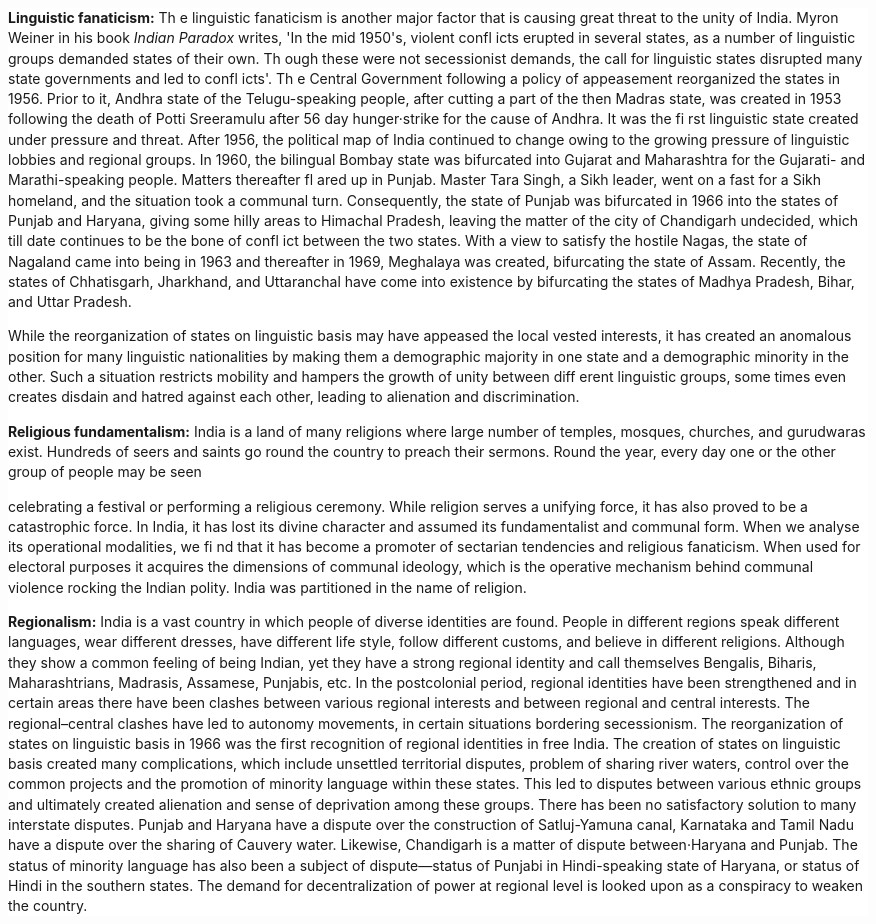 **Linguistic fanaticism:** Th e linguistic fanaticism is another major factor that is causing great threat to the unity of India. Myron Weiner in his book *Indian Paradox* writes, 'In the mid 1950's, violent confl icts erupted in several states, as a number of linguistic groups demanded states of their own. Th ough these were not secessionist demands, the call for linguistic states disrupted many state governments and led to confl icts'. Th e Central Government following a policy of appeasement reorganized the states in 1956. Prior to it, Andhra state of the Telugu-speaking people, after cutting a part of the then Madras state, was created in 1953 following the death of Potti Sreeramulu after 56 day hunger·strike for the cause of Andhra. It was the fi rst linguistic state created under pressure and threat. After 1956, the political map of India continued to change owing to the growing pressure of linguistic lobbies and regional groups. In 1960, the bilingual Bombay state was bifurcated into Gujarat and Maharashtra for the Gujarati- and Marathi-speaking people. Matters thereafter fl ared up in Punjab. Master Tara Singh, a Sikh leader, went on a fast for a Sikh homeland, and the situation took a communal turn. Consequently, the state of Punjab was bifurcated in 1966 into the states of Punjab and Haryana, giving some hilly areas to Himachal Pradesh, leaving the matter of the city of Chandigarh undecided, which till date continues to be the bone of confl ict between the two states. With a view to satisfy the hostile Nagas, the state of Nagaland came into being in 1963 and thereafter in 1969, Meghalaya was created, bifurcating the state of Assam. Recently, the states of Chhatisgarh, Jharkhand, and Uttaranchal have come into existence by bifurcating the states of Madhya Pradesh, Bihar, and Uttar Pradesh.

While the reorganization of states on linguistic basis may have appeased the local vested interests, it has created an anomalous position for many linguistic nationalities by making them a demographic majority in one state and a demographic minority in the other. Such a situation restricts mobility and hampers the growth of unity between diff erent linguistic groups, some times even creates disdain and hatred against each other, leading to alienation and discrimination.

**Religious fundamentalism:** India is a land of many religions where large number of temples, mosques, churches, and gurudwaras exist. Hundreds of seers and saints go round the country to preach their sermons. Round the year, every day one or the other group of people may be seen

celebrating a festival or performing a religious ceremony. While religion serves a unifying force, it has also proved to be a catastrophic force. In India, it has lost its divine character and assumed its fundamentalist and communal form. When we analyse its operational modalities, we fi nd that it has become a promoter of sectarian tendencies and religious fanaticism. When used for electoral purposes it acquires the dimensions of communal ideology, which is the operative mechanism behind communal violence rocking the Indian polity. India was partitioned in the name of religion.

**Regionalism:** India is a vast country in which people of diverse identities are found. People in different regions speak different languages, wear different dresses, have different life style, follow different customs, and believe in different religions. Although they show a common feeling of being Indian, yet they have a strong regional identity and call themselves Bengalis, Biharis, Maharashtrians, Madrasis, Assamese, Punjabis, etc. In the postcolonial period, regional identities have been strengthened and in certain areas there have been clashes between various regional interests and between regional and central interests. The regional–central clashes have led to autonomy movements, in certain situations bordering secessionism. The reorganization of states on linguistic basis in 1966 was the first recognition of regional identities in free India. The creation of states on linguistic basis created many complications, which include unsettled territorial disputes, problem of sharing river waters, control over the common projects and the promotion of minority language within these states. This led to disputes between various ethnic groups and ultimately created alienation and sense of deprivation among these groups. There has been no satisfactory solution to many interstate disputes. Punjab and Haryana have a dispute over the construction of Satluj-Yamuna canal, Karnataka and Tamil Nadu have a dispute over the sharing of Cauvery water. Likewise, Chandigarh is a matter of dispute between·Haryana and Punjab. The status of minority language has also been a subject of dispute—status of Punjabi in Hindi-speaking state of Haryana, or status of Hindi in the southern states. The demand for decentralization of power at regional level is looked upon as a conspiracy to weaken the country.
